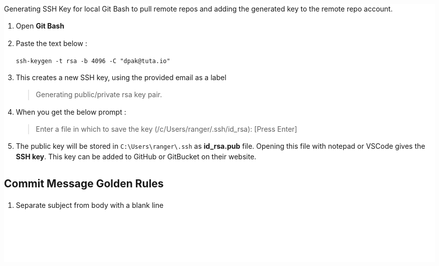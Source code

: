 Generating SSH Key for local Git Bash to pull remote repos and adding the generated key to the remote repo account.

1. Open **Git Bash**

2. Paste the text below : 
   
   `ssh-keygen -t rsa -b 4096 -C "dpak@tuta.io"`

3. This creates a new SSH key, using the provided email as a label
   
   > Generating public/private rsa key pair.

4. When you get the below prompt :
   
   > Enter a file in which to save the key (/c/Users/ranger/.ssh/id_rsa): [Press Enter]

5. The public key will be stored in `C:\Users\ranger\.ssh` as **id_rsa.pub** file. Opening this file with notepad or VSCode gives the **SSH key**. This key can be added to GitHub or GitBucket on their website.

## Commit Message Golden Rules

1. Separate subject from body with a blank line
   
    

      

           
